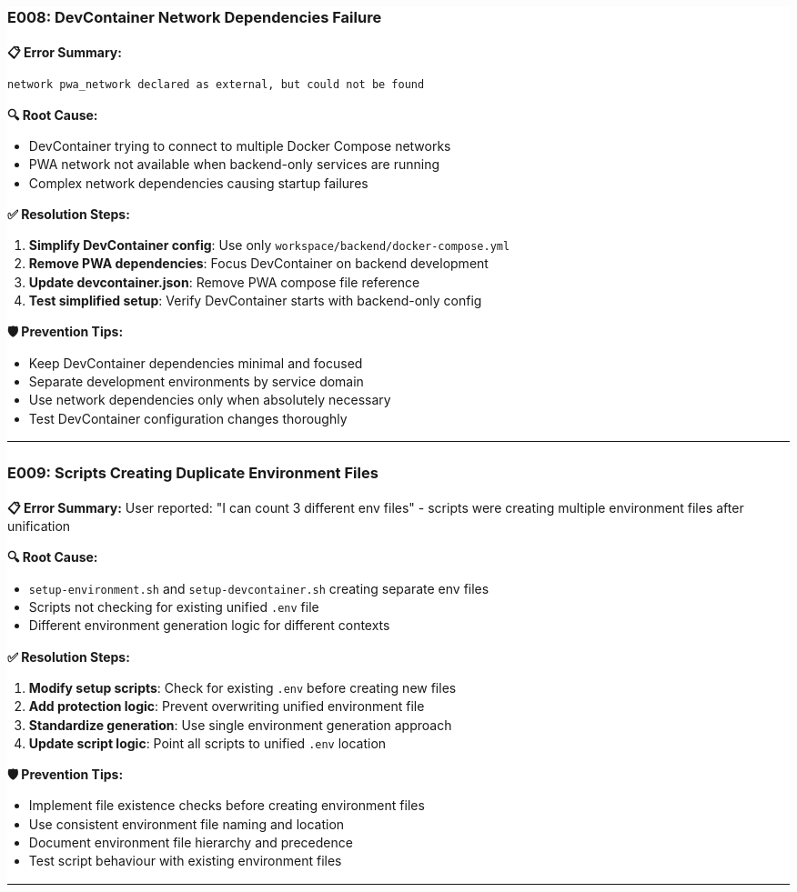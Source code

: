 
### **E008: DevContainer Network Dependencies Failure**

**📋 Error Summary:**

```
network pwa_network declared as external, but could not be found
```

**🔍 Root Cause:**

- DevContainer trying to connect to multiple Docker Compose networks
- PWA network not available when backend-only services are running
- Complex network dependencies causing startup failures

**✅ Resolution Steps:**

1. **Simplify DevContainer config**: Use only `workspace/backend/docker-compose.yml`
2. **Remove PWA dependencies**: Focus DevContainer on backend development
3. **Update devcontainer.json**: Remove PWA compose file reference
4. **Test simplified setup**: Verify DevContainer starts with backend-only config

**🛡️ Prevention Tips:**

- Keep DevContainer dependencies minimal and focused
- Separate development environments by service domain
- Use network dependencies only when absolutely necessary
- Test DevContainer configuration changes thoroughly

---

### **E009: Scripts Creating Duplicate Environment Files**

**📋 Error Summary:**
User reported: "I can count 3 different env files" - scripts were creating multiple environment files after unification

**🔍 Root Cause:**

- `setup-environment.sh` and `setup-devcontainer.sh` creating separate env files
- Scripts not checking for existing unified `.env` file
- Different environment generation logic for different contexts

**✅ Resolution Steps:**

1. **Modify setup scripts**: Check for existing `.env` before creating new files
2. **Add protection logic**: Prevent overwriting unified environment file
3. **Standardize generation**: Use single environment generation approach
4. **Update script logic**: Point all scripts to unified `.env` location

**🛡️ Prevention Tips:**

- Implement file existence checks before creating environment files
- Use consistent environment file naming and location
- Document environment file hierarchy and precedence
- Test script behaviour with existing environment files

---
